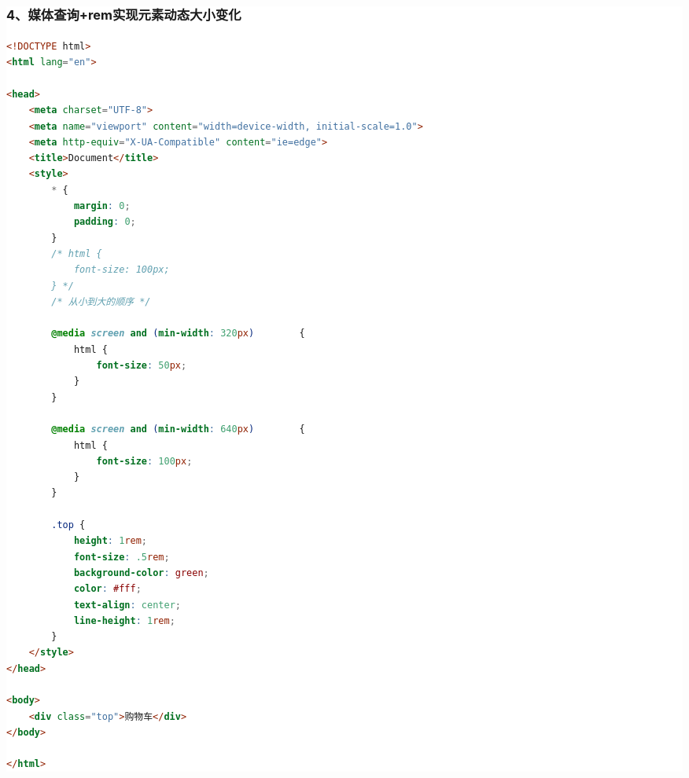 
### 4、媒体查询+rem实现元素动态大小变化

```html
<!DOCTYPE html>
<html lang="en">

<head>
    <meta charset="UTF-8">
    <meta name="viewport" content="width=device-width, initial-scale=1.0">
    <meta http-equiv="X-UA-Compatible" content="ie=edge">
    <title>Document</title>
    <style>
        * {
            margin: 0;
            padding: 0;
        }
        /* html {
            font-size: 100px;
        } */
        /* 从小到大的顺序 */
        
        @media screen and (min-width: 320px) 		{
            html {
                font-size: 50px;
            }
        }
        
        @media screen and (min-width: 640px) 		{
            html {
                font-size: 100px;
            }
        }
        
        .top {
            height: 1rem;
            font-size: .5rem;
            background-color: green;
            color: #fff;
            text-align: center;
            line-height: 1rem;
        }
    </style>
</head>

<body>
    <div class="top">购物车</div>
</body>

</html>
```
